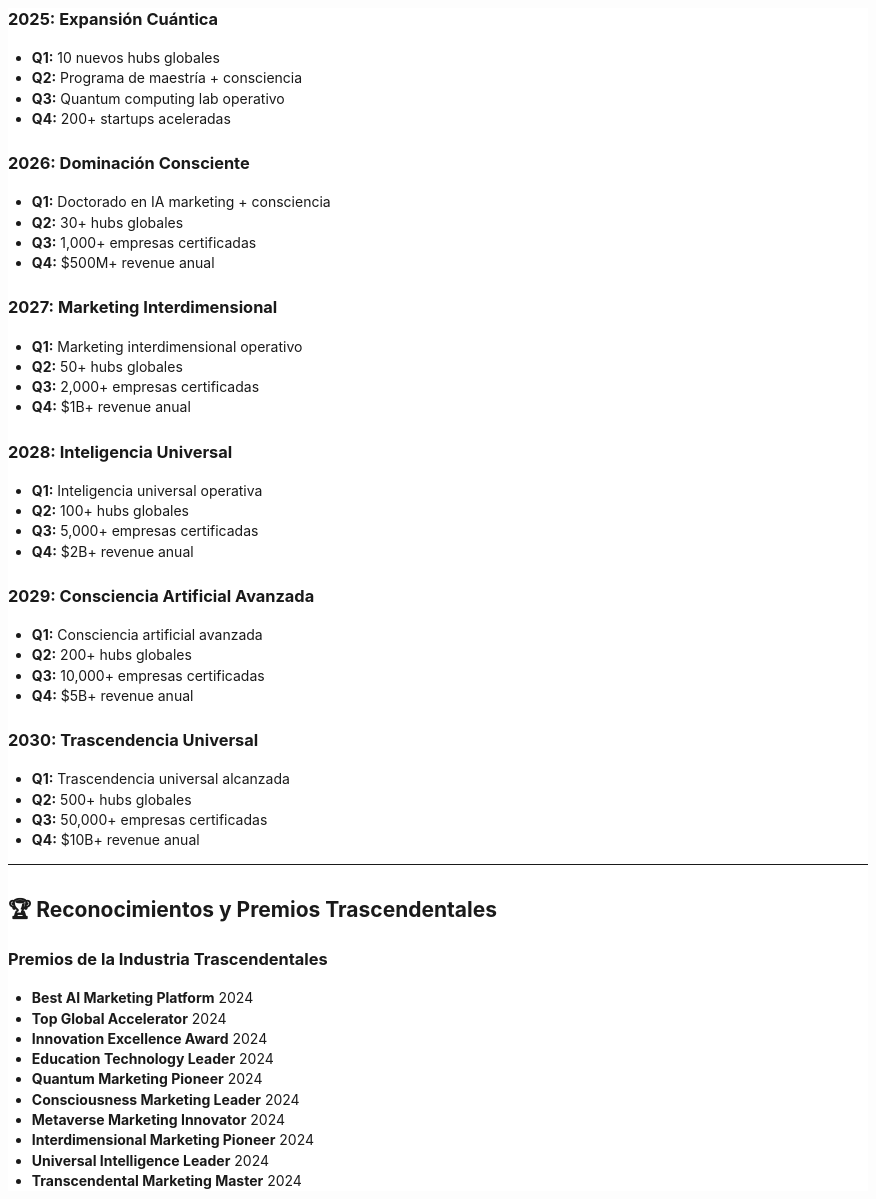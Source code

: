 ### **2025: Expansión Cuántica**
- **Q1:** 10 nuevos hubs globales
- **Q2:** Programa de maestría + consciencia
- **Q3:** Quantum computing lab operativo
- **Q4:** 200+ startups aceleradas

### **2026: Dominación Consciente**
- **Q1:** Doctorado en IA marketing + consciencia
- **Q2:** 30+ hubs globales
- **Q3:** 1,000+ empresas certificadas
- **Q4:** $500M+ revenue anual

### **2027: Marketing Interdimensional**
- **Q1:** Marketing interdimensional operativo
- **Q2:** 50+ hubs globales
- **Q3:** 2,000+ empresas certificadas
- **Q4:** $1B+ revenue anual

### **2028: Inteligencia Universal**
- **Q1:** Inteligencia universal operativa
- **Q2:** 100+ hubs globales
- **Q3:** 5,000+ empresas certificadas
- **Q4:** $2B+ revenue anual

### **2029: Consciencia Artificial Avanzada**
- **Q1:** Consciencia artificial avanzada
- **Q2:** 200+ hubs globales
- **Q3:** 10,000+ empresas certificadas
- **Q4:** $5B+ revenue anual

### **2030: Trascendencia Universal**
- **Q1:** Trascendencia universal alcanzada
- **Q2:** 500+ hubs globales
- **Q3:** 50,000+ empresas certificadas
- **Q4:** $10B+ revenue anual

---

## 🏆 **Reconocimientos y Premios Trascendentales**

### **Premios de la Industria Trascendentales**
- **Best AI Marketing Platform** 2024
- **Top Global Accelerator** 2024
- **Innovation Excellence Award** 2024
- **Education Technology Leader** 2024
- **Quantum Marketing Pioneer** 2024
- **Consciousness Marketing Leader** 2024
- **Metaverse Marketing Innovator** 2024
- **Interdimensional Marketing Pioneer** 2024
- **Universal Intelligence Leader** 2024
- **Transcendental Marketing Master** 2024
